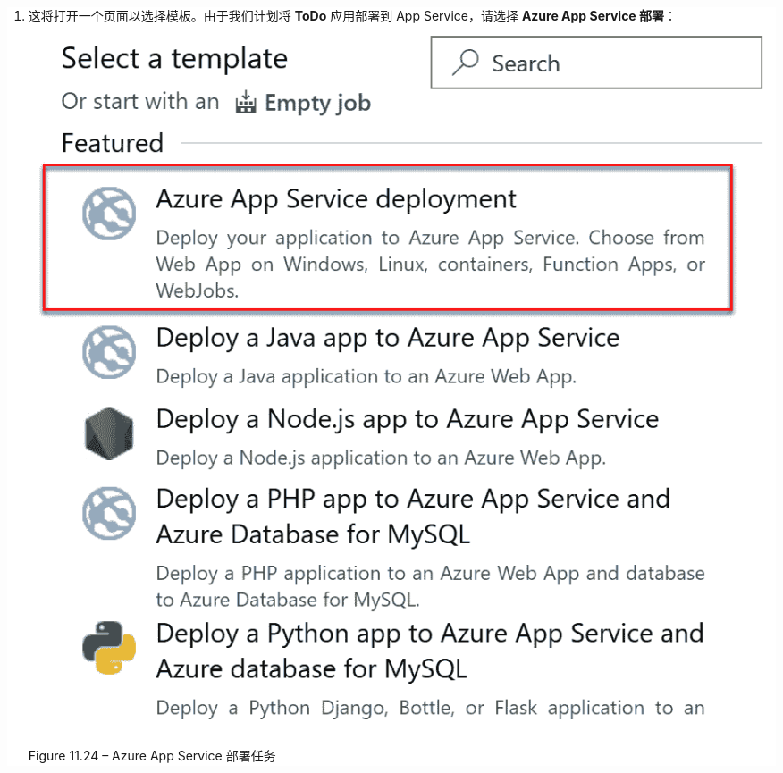 1.  这将打开一个页面以选择模板。由于我们计划将 **ToDo** 应用部署到 App Service，请选择 **Azure App Service 部署**：![Figure 11.24 – Azure App Service 部署任务    ](img/Figure_11.24_B16392.jpg)

    Figure 11.24 – Azure App Service 部署任务
